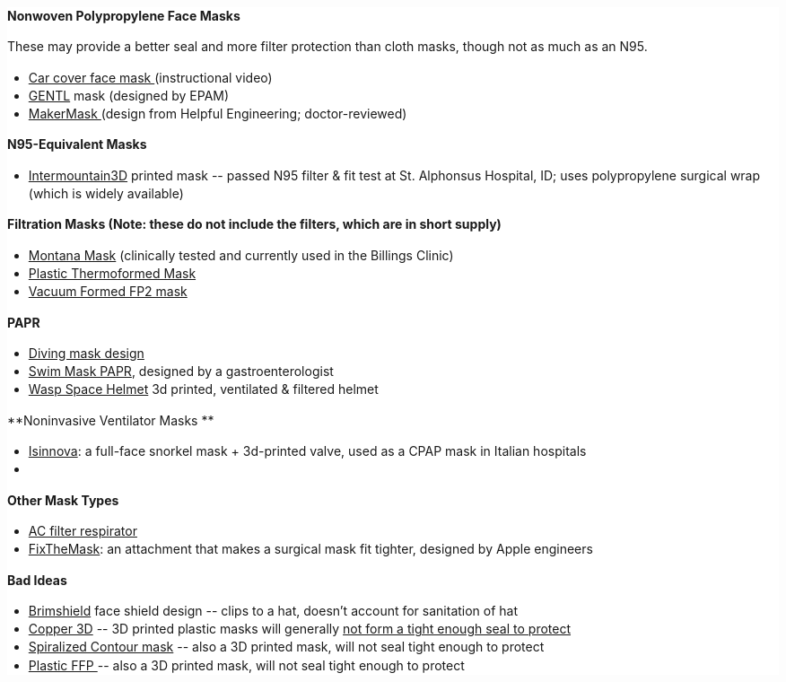 **Nonwoven Polypropylene Face Masks**

These may provide a better seal and more filter protection than cloth masks, though not as much as an N95.



*   [Car cover face mask ](https://blog.empirecovers.com/2020/03/25/make-up-to-150-face-masks-with-a-car-cover/)(instructional video)
*   [GENTL](https://solutionshub.epam.com/solution/gentl-mask#utm_source=covid19-mask-design&utm_medium=press-release&utm_campaign=relief-efforts&utm_term=first-link) mask (designed by EPAM)
*   [MakerMask ](https://makermask.org/)(design from Helpful Engineering; doctor-reviewed) 

**N95-Equivalent Masks**



*   [Intermountain3D](https://www.intermountain3d.com/covid-respirators.html) printed mask -- passed N95 filter & fit test at St. Alphonsus Hospital, ID; uses polypropylene surgical wrap (which is widely available)

**Filtration Masks (Note: these do not include the filters, which are in short supply)**



*   [Montana Mask](https://www.makethemasks.com/about-the-mask) (clinically tested and currently used in the Billings Clinic)
*   [Plastic Thermoformed Mask](https://www.thingiverse.com/thing:4231076) 
*   [Vacuum Formed FP2 mask](https://www.thingiverse.com/thing:4234487) 

**PAPR**



*   [Diving mask design](https://imgur.com/gallery/UD7PEo0)
*   [Swim Mask PAPR](https://www.instructables.com/id/COVID-Swim-Mask-HEPA-PAPR/), designed by a gastroenterologist
*   [Wasp Space Helmet](https://www.3dwasp.com/en/protection-helmet-with-ventilation/) 3d printed, ventilated & filtered helmet

**Noninvasive Ventilator Masks **



*   [Isinnova](https://www.isinnova.it/easy-covid19-eng/): a full-face snorkel mask + 3d-printed valve, used as a CPAP mask in Italian hospitals
*   

**Other Mask Types**



*   [AC filter respirator](http://diyn95.com/index.php/make-it-yourself-the-guide/)
*   [FixTheMask](https://www.fixthemask.com/): an attachment that makes a surgical mask fit tighter, designed by Apple engineers

**Bad Ideas**



*   [Brimshield](https://www.brimshield.com/) face shield design -- clips to a hat, doesn’t account for sanitation of hat
*   [Copper 3D](https://copper3d.com/hackthepandemic/#technical_considerations) -- 3D printed plastic masks will generally [not form a tight enough seal to protect](https://blog.prusaprinters.org/from-design-to-mass-3d-printing-of-medical-shields-in-three-days/)
*   [Spiralized Contour mask](https://gitlab.com/entraide-maker-covid-19/masques-3d/-/tree/xavpourmanu/Masque%20type%20Mode%20Spiralisation%20des%20contours) -- also a 3D printed mask, will not seal tight enough to protect
*   [Plastic FFP ](https://www.thingiverse.com/thing:4177128) -- also a 3D printed mask, will not seal tight enough to protect
